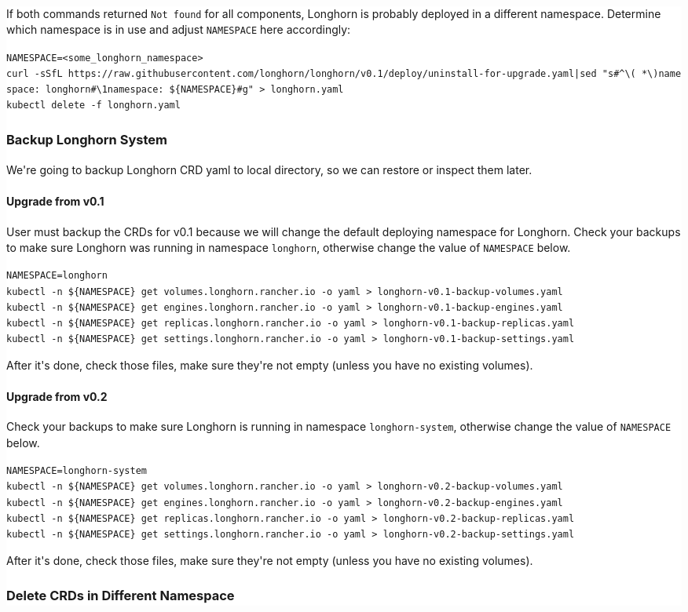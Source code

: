 If both commands returned `Not found` for all components, Longhorn is probably
deployed in a different namespace. Determine which namespace is in use and
adjust `NAMESPACE` here accordingly:

```shell
NAMESPACE=<some_longhorn_namespace>
curl -sSfL https://raw.githubusercontent.com/longhorn/longhorn/v0.1/deploy/uninstall-for-upgrade.yaml|sed "s#^\( *\)namespace: longhorn#\1namespace: ${NAMESPACE}#g" > longhorn.yaml
kubectl delete -f longhorn.yaml
```

### Backup Longhorn System

We're going to backup Longhorn CRD yaml to local directory, so we can restore or inspect them later.

#### Upgrade from v0.1

User must backup the CRDs for v0.1 because we will change the default deploying namespace for Longhorn.
Check your backups to make sure Longhorn was running in namespace `longhorn`, otherwise change the value of `NAMESPACE` below.

```shell
NAMESPACE=longhorn
kubectl -n ${NAMESPACE} get volumes.longhorn.rancher.io -o yaml > longhorn-v0.1-backup-volumes.yaml
kubectl -n ${NAMESPACE} get engines.longhorn.rancher.io -o yaml > longhorn-v0.1-backup-engines.yaml
kubectl -n ${NAMESPACE} get replicas.longhorn.rancher.io -o yaml > longhorn-v0.1-backup-replicas.yaml
kubectl -n ${NAMESPACE} get settings.longhorn.rancher.io -o yaml > longhorn-v0.1-backup-settings.yaml
```

After it's done, check those files, make sure they're not empty (unless you have no existing volumes).

#### Upgrade from v0.2

Check your backups to make sure Longhorn is running in namespace `longhorn-system`, otherwise change the value of `NAMESPACE` below.

```shell
NAMESPACE=longhorn-system
kubectl -n ${NAMESPACE} get volumes.longhorn.rancher.io -o yaml > longhorn-v0.2-backup-volumes.yaml
kubectl -n ${NAMESPACE} get engines.longhorn.rancher.io -o yaml > longhorn-v0.2-backup-engines.yaml
kubectl -n ${NAMESPACE} get replicas.longhorn.rancher.io -o yaml > longhorn-v0.2-backup-replicas.yaml
kubectl -n ${NAMESPACE} get settings.longhorn.rancher.io -o yaml > longhorn-v0.2-backup-settings.yaml
```
After it's done, check those files, make sure they're not empty (unless you have no existing volumes).

### Delete CRDs in Different Namespace
